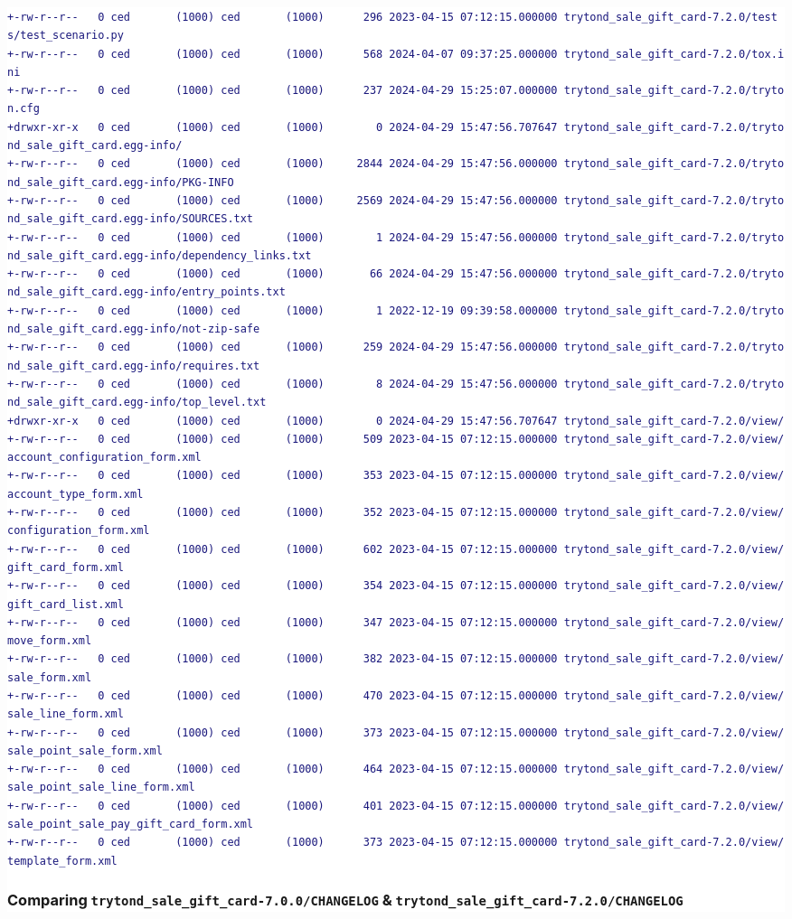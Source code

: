 ```diff
+-rw-r--r--   0 ced       (1000) ced       (1000)      296 2023-04-15 07:12:15.000000 trytond_sale_gift_card-7.2.0/tests/test_scenario.py
+-rw-r--r--   0 ced       (1000) ced       (1000)      568 2024-04-07 09:37:25.000000 trytond_sale_gift_card-7.2.0/tox.ini
+-rw-r--r--   0 ced       (1000) ced       (1000)      237 2024-04-29 15:25:07.000000 trytond_sale_gift_card-7.2.0/tryton.cfg
+drwxr-xr-x   0 ced       (1000) ced       (1000)        0 2024-04-29 15:47:56.707647 trytond_sale_gift_card-7.2.0/trytond_sale_gift_card.egg-info/
+-rw-r--r--   0 ced       (1000) ced       (1000)     2844 2024-04-29 15:47:56.000000 trytond_sale_gift_card-7.2.0/trytond_sale_gift_card.egg-info/PKG-INFO
+-rw-r--r--   0 ced       (1000) ced       (1000)     2569 2024-04-29 15:47:56.000000 trytond_sale_gift_card-7.2.0/trytond_sale_gift_card.egg-info/SOURCES.txt
+-rw-r--r--   0 ced       (1000) ced       (1000)        1 2024-04-29 15:47:56.000000 trytond_sale_gift_card-7.2.0/trytond_sale_gift_card.egg-info/dependency_links.txt
+-rw-r--r--   0 ced       (1000) ced       (1000)       66 2024-04-29 15:47:56.000000 trytond_sale_gift_card-7.2.0/trytond_sale_gift_card.egg-info/entry_points.txt
+-rw-r--r--   0 ced       (1000) ced       (1000)        1 2022-12-19 09:39:58.000000 trytond_sale_gift_card-7.2.0/trytond_sale_gift_card.egg-info/not-zip-safe
+-rw-r--r--   0 ced       (1000) ced       (1000)      259 2024-04-29 15:47:56.000000 trytond_sale_gift_card-7.2.0/trytond_sale_gift_card.egg-info/requires.txt
+-rw-r--r--   0 ced       (1000) ced       (1000)        8 2024-04-29 15:47:56.000000 trytond_sale_gift_card-7.2.0/trytond_sale_gift_card.egg-info/top_level.txt
+drwxr-xr-x   0 ced       (1000) ced       (1000)        0 2024-04-29 15:47:56.707647 trytond_sale_gift_card-7.2.0/view/
+-rw-r--r--   0 ced       (1000) ced       (1000)      509 2023-04-15 07:12:15.000000 trytond_sale_gift_card-7.2.0/view/account_configuration_form.xml
+-rw-r--r--   0 ced       (1000) ced       (1000)      353 2023-04-15 07:12:15.000000 trytond_sale_gift_card-7.2.0/view/account_type_form.xml
+-rw-r--r--   0 ced       (1000) ced       (1000)      352 2023-04-15 07:12:15.000000 trytond_sale_gift_card-7.2.0/view/configuration_form.xml
+-rw-r--r--   0 ced       (1000) ced       (1000)      602 2023-04-15 07:12:15.000000 trytond_sale_gift_card-7.2.0/view/gift_card_form.xml
+-rw-r--r--   0 ced       (1000) ced       (1000)      354 2023-04-15 07:12:15.000000 trytond_sale_gift_card-7.2.0/view/gift_card_list.xml
+-rw-r--r--   0 ced       (1000) ced       (1000)      347 2023-04-15 07:12:15.000000 trytond_sale_gift_card-7.2.0/view/move_form.xml
+-rw-r--r--   0 ced       (1000) ced       (1000)      382 2023-04-15 07:12:15.000000 trytond_sale_gift_card-7.2.0/view/sale_form.xml
+-rw-r--r--   0 ced       (1000) ced       (1000)      470 2023-04-15 07:12:15.000000 trytond_sale_gift_card-7.2.0/view/sale_line_form.xml
+-rw-r--r--   0 ced       (1000) ced       (1000)      373 2023-04-15 07:12:15.000000 trytond_sale_gift_card-7.2.0/view/sale_point_sale_form.xml
+-rw-r--r--   0 ced       (1000) ced       (1000)      464 2023-04-15 07:12:15.000000 trytond_sale_gift_card-7.2.0/view/sale_point_sale_line_form.xml
+-rw-r--r--   0 ced       (1000) ced       (1000)      401 2023-04-15 07:12:15.000000 trytond_sale_gift_card-7.2.0/view/sale_point_sale_pay_gift_card_form.xml
+-rw-r--r--   0 ced       (1000) ced       (1000)      373 2023-04-15 07:12:15.000000 trytond_sale_gift_card-7.2.0/view/template_form.xml
```

### Comparing `trytond_sale_gift_card-7.0.0/CHANGELOG` & `trytond_sale_gift_card-7.2.0/CHANGELOG`
